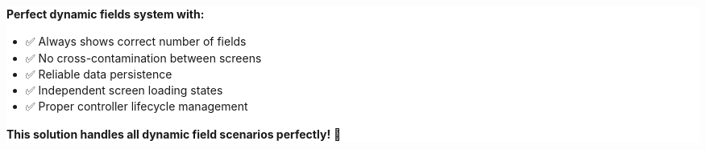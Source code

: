 **Perfect dynamic fields system with:**
- ✅ Always shows correct number of fields
- ✅ No cross-contamination between screens
- ✅ Reliable data persistence
- ✅ Independent screen loading states
- ✅ Proper controller lifecycle management

**This solution handles all dynamic field scenarios perfectly!** 🚀